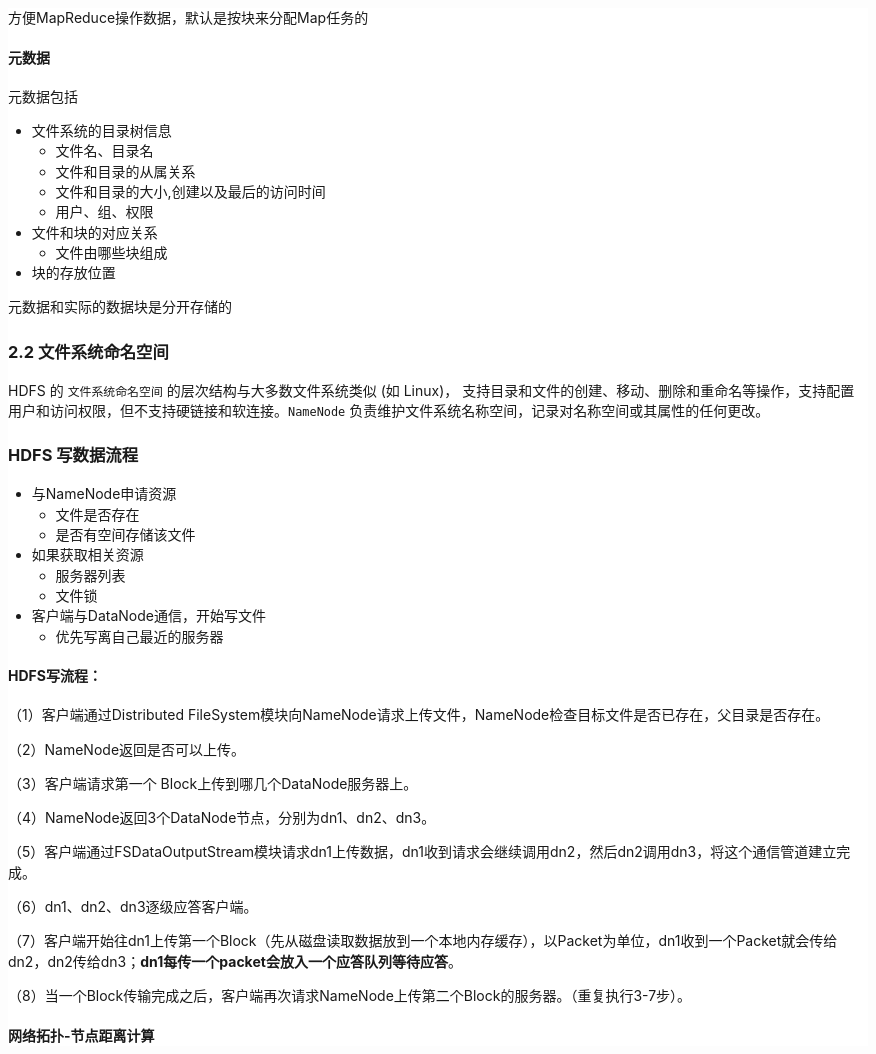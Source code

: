 方便MapReduce操作数据，默认是按块来分配Map任务的

#### 元数据

元数据包括

- 文件系统的目录树信息
  - 文件名、目录名
  - 文件和目录的从属关系
  - 文件和目录的大小,创建以及最后的访问时间
  - 用户、组、权限
- 文件和块的对应关系
  - 文件由哪些块组成
- 块的存放位置

元数据和实际的数据块是分开存储的





### 2.2 文件系统命名空间

HDFS 的 ` 文件系统命名空间 ` 的层次结构与大多数文件系统类似 (如 Linux)， 支持目录和文件的创建、移动、删除和重命名等操作，支持配置用户和访问权限，但不支持硬链接和软连接。`NameNode` 负责维护文件系统名称空间，记录对名称空间或其属性的任何更改。

###  HDFS 写数据流程

- 与NameNode申请资源
  - 文件是否存在
  - 是否有空间存储该文件
- 如果获取相关资源
  - 服务器列表
  - 文件锁
- 客户端与DataNode通信，开始写文件
  - 优先写离自己最近的服务器

#### **HDFS写流程：**

（1）客户端通过Distributed FileSystem模块向NameNode请求上传文件，NameNode检查目标文件是否已存在，父目录是否存在。

（2）NameNode返回是否可以上传。

（3）客户端请求第一个 Block上传到哪几个DataNode服务器上。

（4）NameNode返回3个DataNode节点，分别为dn1、dn2、dn3。

（5）客户端通过FSDataOutputStream模块请求dn1上传数据，dn1收到请求会继续调用dn2，然后dn2调用dn3，将这个通信管道建立完成。

（6）dn1、dn2、dn3逐级应答客户端。

（7）客户端开始往dn1上传第一个Block（先从磁盘读取数据放到一个本地内存缓存），以Packet为单位，dn1收到一个Packet就会传给dn2，dn2传给dn3；**dn1每传一个packet会放入一个应答队列等待应答**。

（8）当一个Block传输完成之后，客户端再次请求NameNode上传第二个Block的服务器。（重复执行3-7步）。



#### 网络拓扑-节点距离计算
